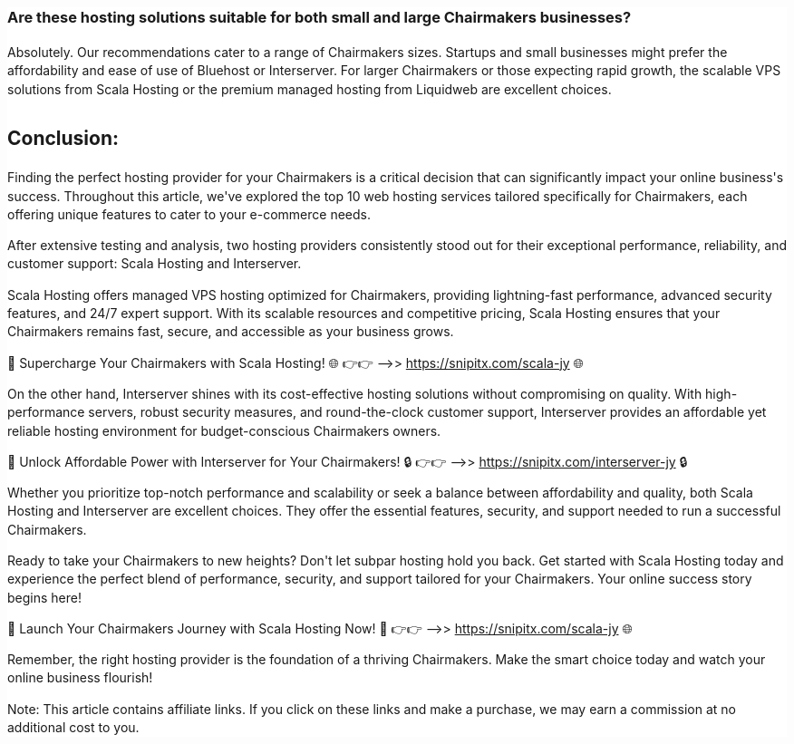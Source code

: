 ### Are these hosting solutions suitable for both small and large Chairmakers businesses? 
Absolutely. Our recommendations cater to a range of Chairmakers sizes. Startups and small businesses might prefer the affordability and ease of use of Bluehost or Interserver. For larger Chairmakers or those expecting rapid growth, the scalable VPS solutions from Scala Hosting or the premium managed hosting from Liquidweb are excellent choices.

## Conclusion:

Finding the perfect hosting provider for your Chairmakers is a critical decision that can significantly impact your online business's success. Throughout this article, we've explored the top 10 web hosting services tailored specifically for Chairmakers, each offering unique features to cater to your e-commerce needs.

After extensive testing and analysis, two hosting providers consistently stood out for their exceptional performance, reliability, and customer support: Scala Hosting and Interserver.

Scala Hosting offers managed VPS hosting optimized for Chairmakers, providing lightning-fast performance, advanced security features, and 24/7 expert support. With its scalable resources and competitive pricing, Scala Hosting ensures that your Chairmakers remains fast, secure, and accessible as your business grows.

🚀 Supercharge Your Chairmakers with Scala Hosting! 🌐
👉👉 -->> https://snipitx.com/scala-jy 🌐

On the other hand, Interserver shines with its cost-effective hosting solutions without compromising on quality. With high-performance servers, robust security measures, and round-the-clock customer support, Interserver provides an affordable yet reliable hosting environment for budget-conscious Chairmakers owners.

💸 Unlock Affordable Power with Interserver for Your Chairmakers! 🔒
👉👉 -->> https://snipitx.com/interserver-jy 🔒

Whether you prioritize top-notch performance and scalability or seek a balance between affordability and quality, both Scala Hosting and Interserver are excellent choices. They offer the essential features, security, and support needed to run a successful Chairmakers.

Ready to take your Chairmakers to new heights? Don't let subpar hosting hold you back. Get started with Scala Hosting today and experience the perfect blend of performance, security, and support tailored for your Chairmakers. Your online success story begins here!

🚀 Launch Your Chairmakers Journey with Scala Hosting Now! 🌟
👉👉 -->> https://snipitx.com/scala-jy 🌐

Remember, the right hosting provider is the foundation of a thriving Chairmakers. Make the smart choice today and watch your online business flourish!

Note: This article contains affiliate links. If you click on these links and make a purchase, we may earn a commission at no additional cost to you.